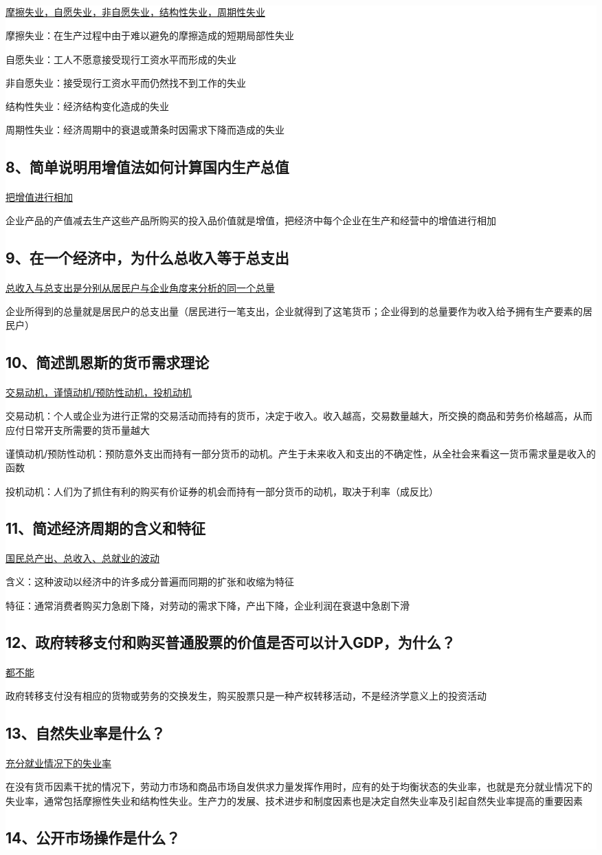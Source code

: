 <u>摩擦失业，自愿失业，非自愿失业，结构性失业，周期性失业</u>

摩擦失业：在生产过程中由于难以避免的摩擦造成的短期局部性失业

自愿失业：工人不愿意接受现行工资水平而形成的失业

非自愿失业：接受现行工资水平而仍然找不到工作的失业

结构性失业：经济结构变化造成的失业

周期性失业：经济周期中的衰退或萧条时因需求下降而造成的失业

## 8、简单说明用增值法如何计算国内生产总值

<u>把增值进行相加</u>

企业产品的产值减去生产这些产品所购买的投入品价值就是增值，把经济中每个企业在生产和经营中的增值进行相加

## 9、在一个经济中，为什么总收入等于总支出

<u>总收入与总支出是分别从居民户与企业角度来分析的同一个总量</u>

企业所得到的总量就是居民户的总支出量（居民进行一笔支出，企业就得到了这笔货币；企业得到的总量要作为收入给予拥有生产要素的居民户）

## 10、简述凯恩斯的货币需求理论

<u>交易动机，谨慎动机/预防性动机，投机动机</u>

交易动机：个人或企业为进行正常的交易活动而持有的货币，决定于收入。收入越高，交易数量越大，所交换的商品和劳务价格越高，从而应付日常开支所需要的货币量越大

谨慎动机/预防性动机：预防意外支出而持有一部分货币的动机。产生于未来收入和支出的不确定性，从全社会来看这一货币需求量是收入的函数

投机动机：人们为了抓住有利的购买有价证券的机会而持有一部分货币的动机，取决于利率（成反比）

## 11、简述经济周期的含义和特征

<u>国民总产出、总收入、总就业的波动</u>

含义：这种波动以经济中的许多成分普遍而同期的扩张和收缩为特征

特征：通常消费者购买力急剧下降，对劳动的需求下降，产出下降，企业利润在衰退中急剧下滑

## 12、政府转移支付和购买普通股票的价值是否可以计入GDP，为什么？

<u>都不能</u>

政府转移支付没有相应的货物或劳务的交换发生，购买股票只是一种产权转移活动，不是经济学意义上的投资活动

## 13、自然失业率是什么？

<u>充分就业情况下的失业率</u>

在没有货币因素干扰的情况下，劳动力市场和商品市场自发供求力量发挥作用时，应有的处于均衡状态的失业率，也就是充分就业情况下的失业率，通常包括摩擦性失业和结构性失业。生产力的发展、技术进步和制度因素也是决定自然失业率及引起自然失业率提高的重要因素

## 14、公开市场操作是什么？
